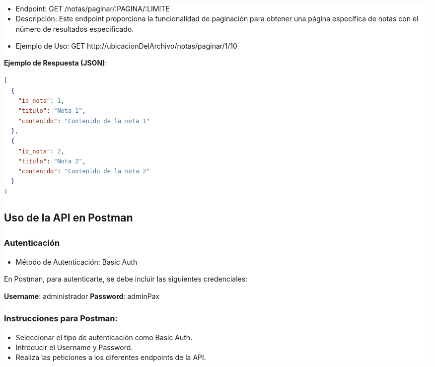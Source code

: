 * Endpoint: GET /notas/paginar/:PAGINA/:LIMITE
* Descripción: Este endpoint proporciona la funcionalidad de paginación para obtener una página específica de notas con el número de resultados especificado.

- Ejemplo de Uso: GET http://ubicacionDelArchivo/notas/paginar/1/10

**Ejemplo de Respuesta (JSON)**:

```json
[
  {
    "id_nota": 1,
    "titulo": "Nota 1",
    "contenido": "Contenido de la nota 1"
  },
  {
    "id_nota": 2,
    "titulo": "Nota 2",
    "contenido": "Contenido de la nota 2"
  }
]
```

## Uso de la API en Postman

### Autenticación

- Método de Autenticación: Basic Auth

En Postman, para autenticarte, se debe incluir las siguientes credenciales:

**Username**: administrador
**Password**: adminPax

### Instrucciones para Postman: 

- Seleccionar el tipo de autenticación como Basic Auth.
- Introducir el Username y Password.
- Realiza las peticiones a los diferentes endpoints de la API.

